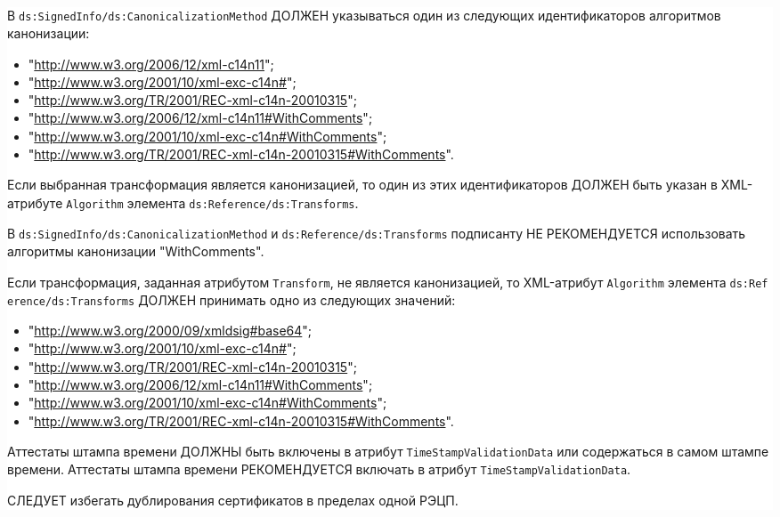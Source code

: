 В `ds:SignedInfo/ds:CanonicalizationMethod` ДОЛЖЕН указываться 
один из следующих идентификаторов алгоритмов канонизации:

-  "http://www.w3.org/2006/12/xml-c14n11";
-  "http://www.w3.org/2001/10/xml-exc-c14n#";
-  "http://www.w3.org/TR/2001/REC-xml-c14n-20010315";
-  "http://www.w3.org/2006/12/xml-c14n11#WithComments";
-  "http://www.w3.org/2001/10/xml-exc-c14n#WithComments";
-  "http://www.w3.org/TR/2001/REC-xml-c14n-20010315#WithComments".

Если выбранная трансформация является канонизацией, то один из этих 
идентификаторов ДОЛЖЕН быть указан в XML-атрибуте `Algorithm` элемента 
`ds:Reference/ds:Transforms`.

В `ds:SignedInfo/ds:CanonicalizationMethod` и `ds:Reference/ds:Transforms`
подписанту НЕ РЕКОМЕНДУЕТСЯ использовать алгоритмы канонизации
"WithComments".

Если трансформация, заданная атрибутом `Transform`, не является 
канонизацией, то XML-атрибут `Algorithm` элемента 
`ds:Reference/ds:Transforms` ДОЛЖЕН принимать одно из следующих значений: 

-  "http://www.w3.org/2000/09/xmldsig#base64";
-  "http://www.w3.org/2001/10/xml-exc-c14n#";
-  "http://www.w3.org/TR/2001/REC-xml-c14n-20010315";
-  "http://www.w3.org/2006/12/xml-c14n11#WithComments";
-  "http://www.w3.org/2001/10/xml-exc-c14n#WithComments";
-  "http://www.w3.org/TR/2001/REC-xml-c14n-20010315#WithComments".

Аттестаты штампа времени ДОЛЖНЫ быть включены в атрибут 
`TimeStampValidationData` или содержаться в самом штампе времени.
Аттестаты штампа времени РЕКОМЕНДУЕТСЯ включать в атрибут 
`TimeStampValidationData`.

СЛЕДУЕТ избегать дублирования сертификатов в пределах одной РЭЦП.
                                                                                                   
